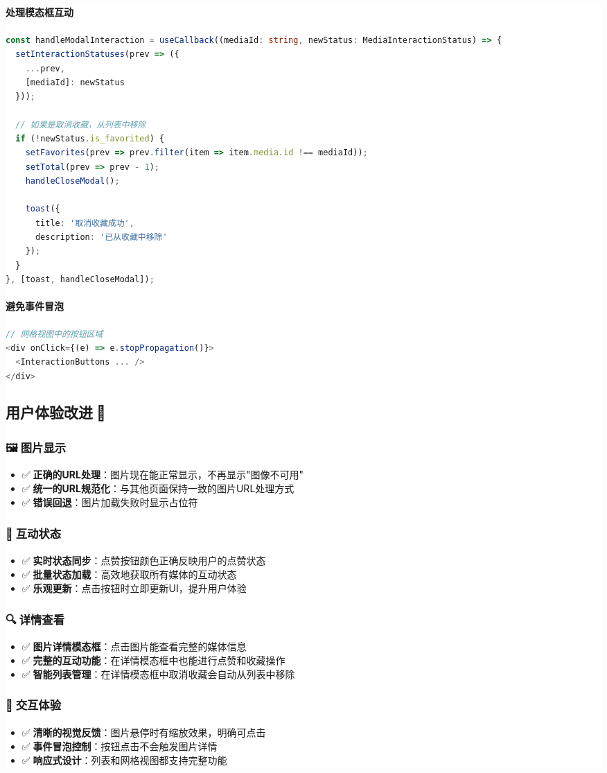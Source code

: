 #### 处理模态框互动
```typescript
const handleModalInteraction = useCallback((mediaId: string, newStatus: MediaInteractionStatus) => {
  setInteractionStatuses(prev => ({
    ...prev,
    [mediaId]: newStatus
  }));
  
  // 如果是取消收藏，从列表中移除
  if (!newStatus.is_favorited) {
    setFavorites(prev => prev.filter(item => item.media.id !== mediaId));
    setTotal(prev => prev - 1);
    handleCloseModal();
    
    toast({
      title: '取消收藏成功',
      description: '已从收藏中移除'
    });
  }
}, [toast, handleCloseModal]);
```

#### 避免事件冒泡
```typescript
// 网格视图中的按钮区域
<div onClick={(e) => e.stopPropagation()}>
  <InteractionButtons ... />
</div>
```

## 用户体验改进 🌟

### 🖼️ **图片显示**
- ✅ **正确的URL处理**：图片现在能正常显示，不再显示"图像不可用"
- ✅ **统一的URL规范化**：与其他页面保持一致的图片URL处理方式
- ✅ **错误回退**：图片加载失败时显示占位符

### 💖 **互动状态**
- ✅ **实时状态同步**：点赞按钮颜色正确反映用户的点赞状态
- ✅ **批量状态加载**：高效地获取所有媒体的互动状态
- ✅ **乐观更新**：点击按钮时立即更新UI，提升用户体验

### 🔍 **详情查看**
- ✅ **图片详情模态框**：点击图片能查看完整的媒体信息
- ✅ **完整的互动功能**：在详情模态框中也能进行点赞和收藏操作
- ✅ **智能列表管理**：在详情模态框中取消收藏会自动从列表中移除

### 🎯 **交互体验**
- ✅ **清晰的视觉反馈**：图片悬停时有缩放效果，明确可点击
- ✅ **事件冒泡控制**：按钮点击不会触发图片详情
- ✅ **响应式设计**：列表和网格视图都支持完整功能
